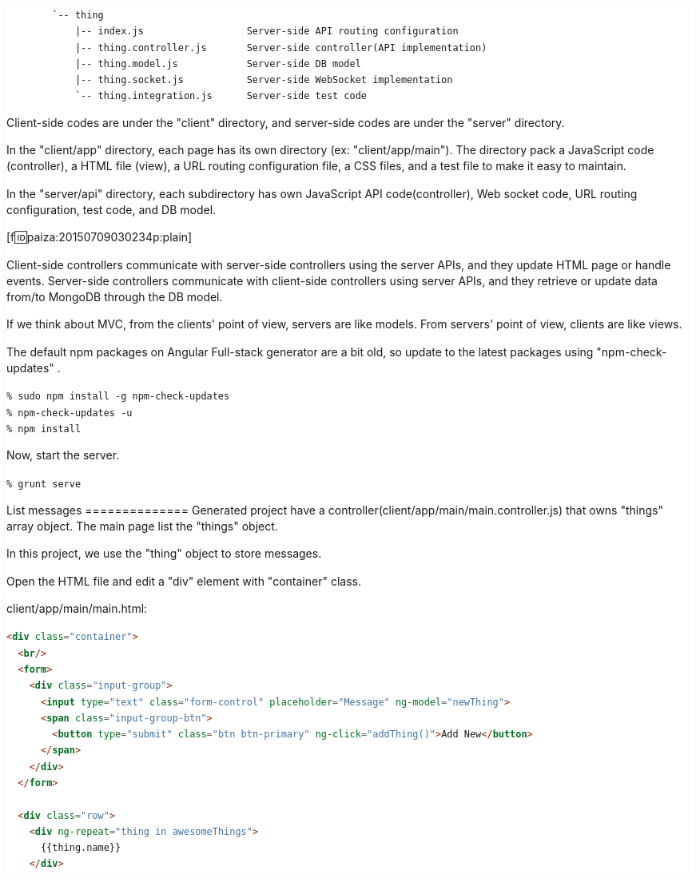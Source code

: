 ```
        `-- thing
            |-- index.js                  Server-side API routing configuration
            |-- thing.controller.js       Server-side controller(API implementation)
            |-- thing.model.js            Server-side DB model
            |-- thing.socket.js           Server-side WebSocket implementation
            `-- thing.integration.js      Server-side test code
```

Client-side codes are under the "client" directory, and server-side codes are under the "server" directory.

In the "client/app" directory, each page has its own directory (ex: "client/app/main"). The directory pack a JavaScript code (controller), a HTML file (view), a URL routing configuration file, a CSS files, and a test file to make it easy to maintain.

In the "server/api" directory, each subdirectory has own JavaScript API code(controller), Web socket code, URL routing configuration, test code, and DB model.

[f:id:paiza:20150709030234p:plain]

Client-side controllers communicate with server-side controllers using the server APIs, and they update HTML page or handle events. Server-side controllers communicate with client-side controllers using server APIs, and they retrieve or update data from/to MongoDB through the DB model.

If we think about MVC, from the clients' point of view, servers are like models. From servers' point of view, clients are like views.



The default npm packages on Angular Full-stack generator are a bit old, so update to the latest packages using "npm-check-updates" .

```shell
% sudo npm install -g npm-check-updates
% npm-check-updates -u
% npm install
```

Now, start the server.

```shell
% grunt serve
```

<div id="list_message"></div>
List messages
==============
Generated project have a controller(client/app/main/main.controller.js) that owns "things" array object. The main page list the "things" object.

In this project, we use the "thing" object to store messages.

Open the HTML file and edit a "div" element with "container" class.

client/app/main/main.html:

```html
<div class="container">
  <br/>
  <form>
    <div class="input-group">
      <input type="text" class="form-control" placeholder="Message" ng-model="newThing">
      <span class="input-group-btn">
        <button type="submit" class="btn btn-primary" ng-click="addThing()">Add New</button>
      </span>
    </div>
  </form>

  <div class="row">
    <div ng-repeat="thing in awesomeThings">
      {{thing.name}}
    </div>
```